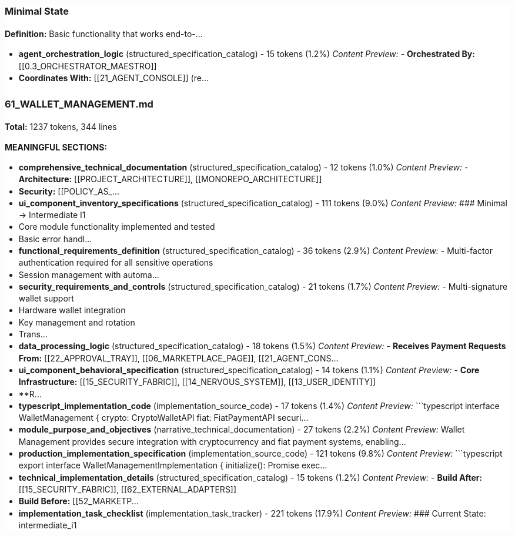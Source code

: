 ### Minimal State
**Definition:** Basic functionality that works end-to-...
- **agent_orchestration_logic** (structured_specification_catalog) - 15 tokens (1.2%)
  *Content Preview:* - **Orchestrated By:** [[0.3_ORCHESTRATOR_MAESTRO]]
- **Coordinates With:** [[21_AGENT_CONSOLE]] (re...

### 61_WALLET_MANAGEMENT.md
**Total:** 1237 tokens, 344 lines

**MEANINGFUL SECTIONS:**
- **comprehensive_technical_documentation** (structured_specification_catalog) - 12 tokens (1.0%)
  *Content Preview:* - **Architecture:** [[PROJECT_ARCHITECTURE]], [[MONOREPO_ARCHITECTURE]]
- **Security:** [[POLICY_AS_...
- **ui_component_inventory_specifications** (structured_specification_catalog) - 111 tokens (9.0%)
  *Content Preview:* ### Minimal → Intermediate I1
- Core module functionality implemented and tested
- Basic error handl...
- **functional_requirements_definition** (structured_specification_catalog) - 36 tokens (2.9%)
  *Content Preview:* - Multi-factor authentication required for all sensitive operations
- Session management with automa...
- **security_requirements_and_controls** (structured_specification_catalog) - 21 tokens (1.7%)
  *Content Preview:* - Multi-signature wallet support
- Hardware wallet integration
- Key management and rotation
- Trans...
- **data_processing_logic** (structured_specification_catalog) - 18 tokens (1.5%)
  *Content Preview:* - **Receives Payment Requests From:** [[22_APPROVAL_TRAY]], [[06_MARKETPLACE_PAGE]], [[21_AGENT_CONS...
- **ui_component_behavioral_specification** (structured_specification_catalog) - 14 tokens (1.1%)
  *Content Preview:* - **Core Infrastructure:** [[15_SECURITY_FABRIC]], [[14_NERVOUS_SYSTEM]], [[13_USER_IDENTITY]]
- **R...
- **typescript_implementation_code** (implementation_source_code) - 17 tokens (1.4%)
  *Content Preview:* ```typescript
interface WalletManagement {
  crypto: CryptoWalletAPI
  fiat: FiatPaymentAPI
  securi...
- **module_purpose_and_objectives** (narrative_technical_documentation) - 27 tokens (2.2%)
  *Content Preview:* Wallet Management provides secure integration with cryptocurrency and fiat payment systems, enabling...
- **production_implementation_specification** (implementation_source_code) - 121 tokens (9.8%)
  *Content Preview:* ```typescript
export interface WalletManagementImplementation {
  initialize(): Promise<void>
  exec...
- **technical_implementation_details** (structured_specification_catalog) - 15 tokens (1.2%)
  *Content Preview:* - **Build After:** [[15_SECURITY_FABRIC]], [[62_EXTERNAL_ADAPTERS]]
- **Build Before:** [[52_MARKETP...
- **implementation_task_checklist** (implementation_task_tracker) - 221 tokens (17.9%)
  *Content Preview:* ### Current State: intermediate_i1

